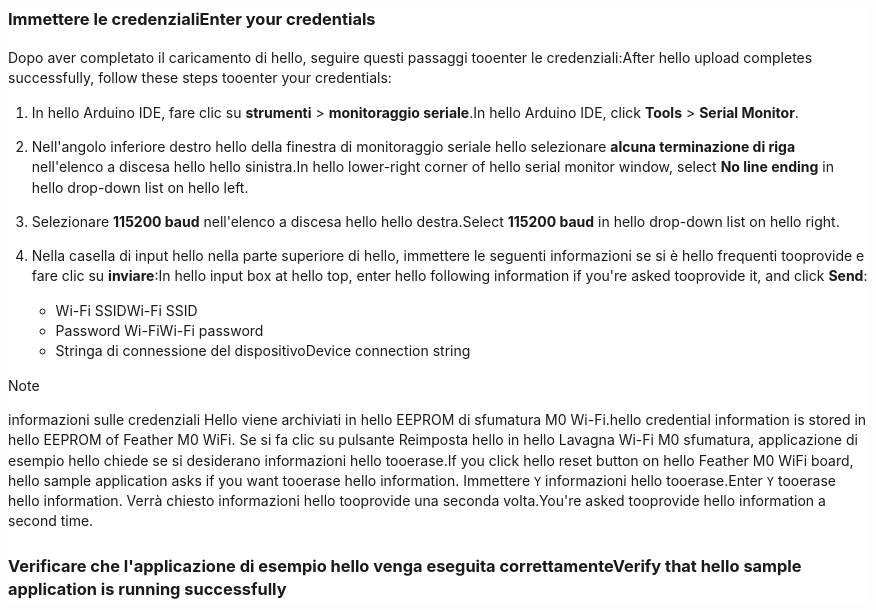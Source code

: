 ### <a name="enter-your-credentials"></a><span data-ttu-id="5acc2-222">Immettere le credenziali</span><span class="sxs-lookup"><span data-stu-id="5acc2-222">Enter your credentials</span></span>

<span data-ttu-id="5acc2-223">Dopo aver completato il caricamento di hello, seguire questi passaggi tooenter le credenziali:</span><span class="sxs-lookup"><span data-stu-id="5acc2-223">After hello upload completes successfully, follow these steps tooenter your credentials:</span></span>

1. <span data-ttu-id="5acc2-224">In hello Arduino IDE, fare clic su **strumenti** > **monitoraggio seriale**.</span><span class="sxs-lookup"><span data-stu-id="5acc2-224">In hello Arduino IDE, click **Tools** > **Serial Monitor**.</span></span>

2. <span data-ttu-id="5acc2-225">Nell'angolo inferiore destro hello della finestra di monitoraggio seriale hello selezionare **alcuna terminazione di riga** nell'elenco a discesa hello hello sinistra.</span><span class="sxs-lookup"><span data-stu-id="5acc2-225">In hello lower-right corner of hello serial monitor window, select **No line ending** in hello drop-down list on hello left.</span></span>
3. <span data-ttu-id="5acc2-226">Selezionare **115200 baud** nell'elenco a discesa hello hello destra.</span><span class="sxs-lookup"><span data-stu-id="5acc2-226">Select **115200 baud** in hello drop-down list on hello right.</span></span>
4. <span data-ttu-id="5acc2-227">Nella casella di input hello nella parte superiore di hello, immettere le seguenti informazioni se si è hello frequenti tooprovide e fare clic su **inviare**:</span><span class="sxs-lookup"><span data-stu-id="5acc2-227">In hello input box at hello top, enter hello following information if you're asked tooprovide it, and click **Send**:</span></span>

   * <span data-ttu-id="5acc2-228">Wi-Fi SSID</span><span class="sxs-lookup"><span data-stu-id="5acc2-228">Wi-Fi SSID</span></span>
   * <span data-ttu-id="5acc2-229">Password Wi-Fi</span><span class="sxs-lookup"><span data-stu-id="5acc2-229">Wi-Fi password</span></span>
   * <span data-ttu-id="5acc2-230">Stringa di connessione del dispositivo</span><span class="sxs-lookup"><span data-stu-id="5acc2-230">Device connection string</span></span>

> [!Note]
> <span data-ttu-id="5acc2-231">informazioni sulle credenziali Hello viene archiviati in hello EEPROM di sfumatura M0 Wi-Fi.</span><span class="sxs-lookup"><span data-stu-id="5acc2-231">hello credential information is stored in hello EEPROM of Feather M0 WiFi.</span></span> <span data-ttu-id="5acc2-232">Se si fa clic su pulsante Reimposta hello in hello Lavagna Wi-Fi M0 sfumatura, applicazione di esempio hello chiede se si desiderano informazioni hello tooerase.</span><span class="sxs-lookup"><span data-stu-id="5acc2-232">If you click hello reset button on hello Feather M0 WiFi board, hello sample application asks if you want tooerase hello information.</span></span> <span data-ttu-id="5acc2-233">Immettere `Y` informazioni hello tooerase.</span><span class="sxs-lookup"><span data-stu-id="5acc2-233">Enter `Y` tooerase hello information.</span></span> <span data-ttu-id="5acc2-234">Verrà chiesto informazioni hello tooprovide una seconda volta.</span><span class="sxs-lookup"><span data-stu-id="5acc2-234">You're asked tooprovide hello information a second time.</span></span>

### <a name="verify-that-hello-sample-application-is-running-successfully"></a><span data-ttu-id="5acc2-235">Verificare che l'applicazione di esempio hello venga eseguita correttamente</span><span class="sxs-lookup"><span data-stu-id="5acc2-235">Verify that hello sample application is running successfully</span></span>
